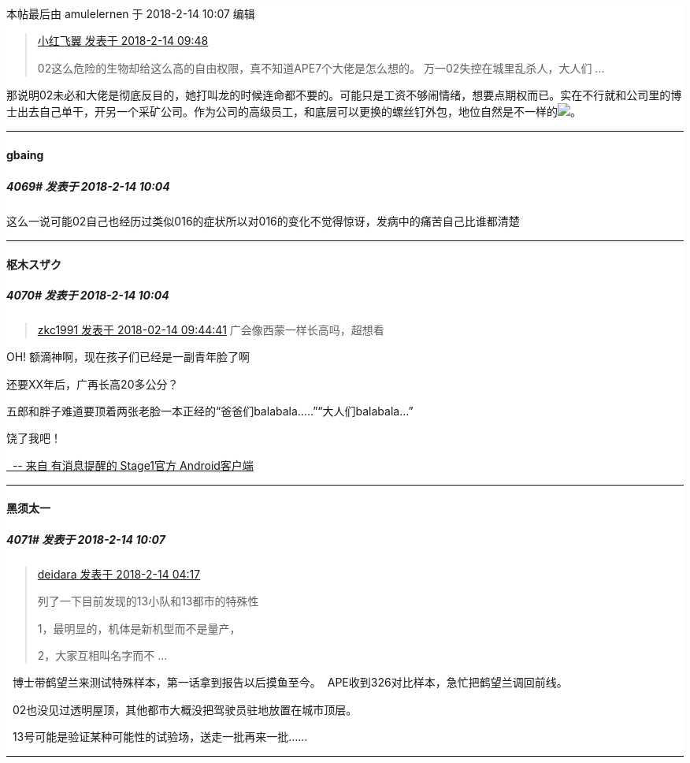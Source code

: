 
 本帖最后由 amulelernen 于 2018-2-14 10:07 编辑 
<blockquote><a href="httphttps://bbs.saraba1st.com/2b/forum.php?mod=redirect&amp;goto=findpost&amp;pid=38555626&amp;ptid=1581261" target="_blank">小红飞翼 发表于 2018-2-14 09:48</a>

02这么危险的生物却给这么高的自由权限，真不知道APE7个大佬是怎么想的。 万一02失控在城里乱杀人，大人们 ...</blockquote>
那说明02未必和大佬是彻底反目的，她打叫龙的时候连命都不要的。可能只是工资不够闹情绪，想要点期权而已。实在不行就和公司里的博士出去自己单干，开另一个采矿公司。作为公司的高级员工，和底层可以更换的螺丝钉外包，地位自然是不一样的<img src="https://static.saraba1st.com/image/smiley/face2017/067.png" referrerpolicy="no-referrer">。


-----

####  gbaing  
##### 4069#       发表于 2018-2-14 10:04


这么一说可能02自己也经历过类似016的症状所以对016的变化不觉得惊讶，发病中的痛苦自己比谁都清楚


-----

####  枢木スザク  
##### 4070#       发表于 2018-2-14 10:04


<blockquote><a href="httphttps://bbs.saraba1st.com/2b/forum.php?mod=redirect&amp;goto=findpost&amp;pid=38555599&amp;ptid=1581261" target="_blank">zkc1991 发表于 2018-02-14 09:44:41</a>
广会像西蒙一样长高吗，超想看</blockquote>OH!
额滴神啊，现在孩子们已经是一副青年脸了啊

还要XX年后，广再长高20多公分？

五郎和胖子难道要顶着两张老脸一本正经的“爸爸们balabala.....”“大人们balabala...”


饶了我吧！

[  -- 来自 有消息提醒的 Stage1官方 Android客户端](https://www.coolapk.com/apk/140634)


-----

####  黑须太一  
##### 4071#       发表于 2018-2-14 10:07


<blockquote><a href="httphttps://bbs.saraba1st.com/2b/forum.php?mod=redirect&amp;goto=findpost&amp;pid=38554608&amp;ptid=1581261" target="_blank">deidara 发表于 2018-2-14 04:17</a>

列了一下目前发现的13小队和13都市的特殊性

1，最明显的，机体是新机型而不是量产，

2，大家互相叫名字而不 ...</blockquote>
  博士带鹤望兰来测试特殊样本，第一话拿到报告以后摸鱼至今。  APE收到326对比样本，急忙把鹤望兰调回前线。

  02也没见过透明屋顶，其他都市大概没把驾驶员驻地放置在城市顶层。

  13号可能是验证某种可能性的试验场，送走一批再来一批……


-----
